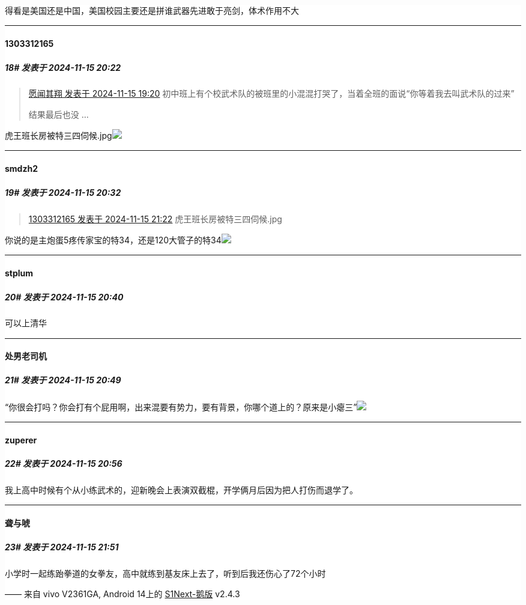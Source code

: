 得看是美国还是中国，美国校园主要还是拼谁武器先进敢于亮剑，体术作用不大

*****

####  1303312165  
##### 18#       发表于 2024-11-15 20:22

<blockquote><a href="httphttps://bbs.saraba1st.com/2b/forum.php?mod=redirect&amp;goto=findpost&amp;pid=66704285&amp;ptid=2206978" target="_blank">愿闻其翔 发表于 2024-11-15 19:20</a>
初中班上有个校武术队的被班里的小混混打哭了，当着全班的面说“你等着我去叫武术队的过来”

结果最后也没 ...</blockquote>
虎王班长房被特三四伺候.jpg<img src="https://static.saraba1st.com/image/smiley/face2017/037.png" referrerpolicy="no-referrer">

*****

####  smdzh2  
##### 19#       发表于 2024-11-15 20:32

<blockquote><a href="httphttps://bbs.saraba1st.com/2b/forum.php?mod=redirect&amp;goto=findpost&amp;pid=66704666&amp;ptid=2206978" target="_blank">1303312165 发表于 2024-11-15 21:22</a>
虎王班长房被特三四伺候.jpg</blockquote>
你说的是主炮蛋5疼传家宝的特34，还是120大管子的特34<img src="https://static.saraba1st.com/image/smiley/face2017/067.png" referrerpolicy="no-referrer">

*****

####  stplum  
##### 20#       发表于 2024-11-15 20:40

可以上清华

*****

####  处男老司机  
##### 21#       发表于 2024-11-15 20:49

“你很会打吗？你会打有个屁用啊，出来混要有势力，要有背景，你哪个道上的？原来是小瘪三”<img src="https://static.saraba1st.com/image/smiley/face2017/254.png" referrerpolicy="no-referrer">

*****

####  zuperer  
##### 22#       发表于 2024-11-15 20:56

我上高中时候有个从小练武术的，迎新晚会上表演双截棍，开学俩月后因为把人打伤而退学了。

*****

####  聋与唬  
##### 23#       发表于 2024-11-15 21:51

小学时一起练跆拳道的女拳友，高中就练到基友床上去了，听到后我还伤心了72个小时

—— 来自 vivo V2361GA, Android 14上的 [S1Next-鹅版](https://github.com/ykrank/S1-Next/releases) v2.4.3
